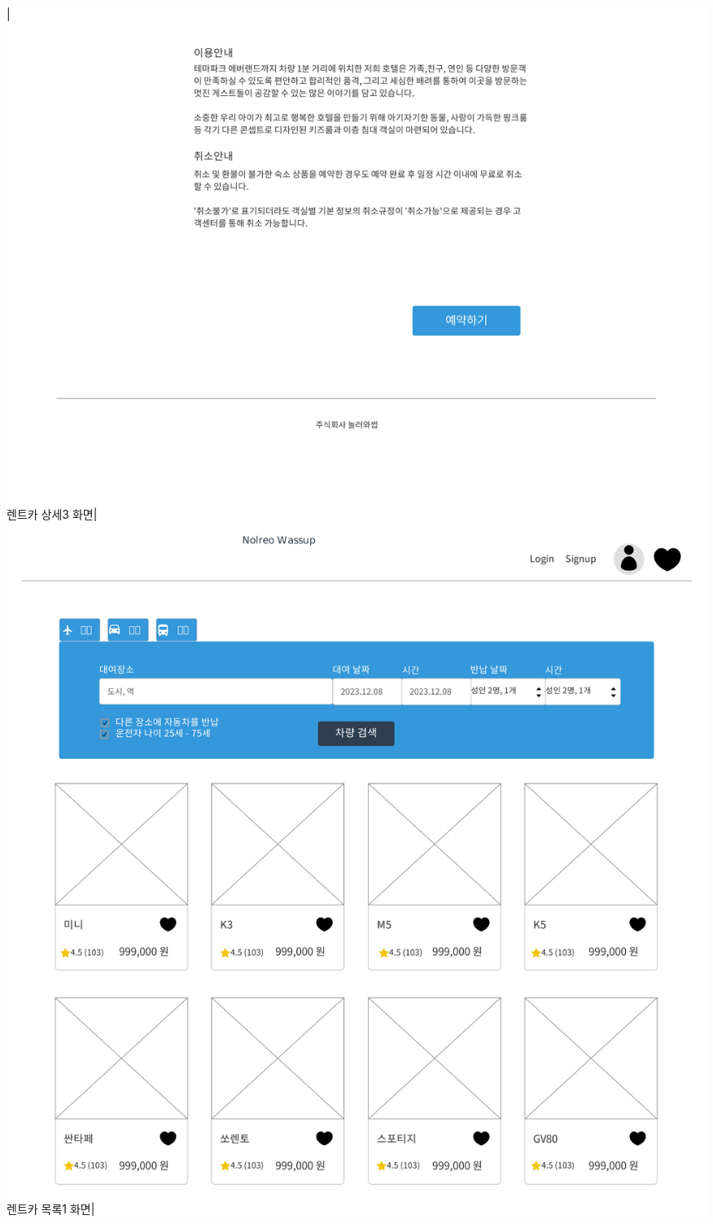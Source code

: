 |<img src="./static/assets/images/wireframe/rental_detail3.png" width="100%">렌트카 상세3 화면|<img src="./static/assets/images/wireframe/rental_list1.png" width="100%">렌트카 목록1 화면|